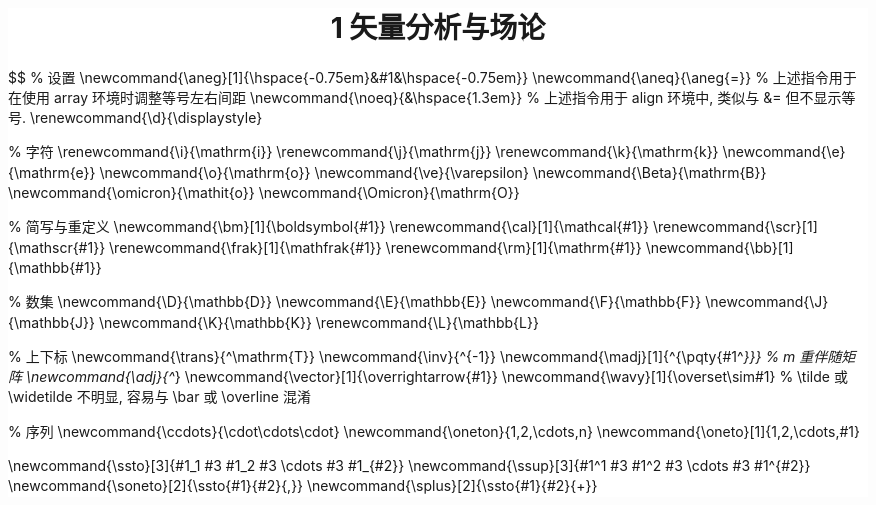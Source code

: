 <h1 align="center">1  矢量分析与场论</h1>

$$
% 设置
\newcommand{\aneg}[1]{\hspace{-0.75em}&#1&\hspace{-0.75em}}
\newcommand{\aneq}{\aneg{=}}
% 上述指令用于在使用 array 环境时调整等号左右间距
\newcommand{\noeq}{&\hspace{1.3em}}
% 上述指令用于 align 环境中, 类似与 &= 但不显示等号.
\renewcommand{\d}{\displaystyle}

% 字符
\renewcommand{\i}{\mathrm{i}}
\renewcommand{\j}{\mathrm{j}}
\renewcommand{\k}{\mathrm{k}}
\newcommand{\e}{\mathrm{e}}
\newcommand{\o}{\mathrm{o}}
\newcommand{\ve}{\varepsilon}
\newcommand{\Beta}{\mathrm{B}}
\newcommand{\omicron}{\mathit{o}}
\newcommand{\Omicron}{\mathrm{O}}

% 简写与重定义
\newcommand{\bm}[1]{\boldsymbol{#1}}
\renewcommand{\cal}[1]{\mathcal{#1}}
\renewcommand{\scr}[1]{\mathscr{#1}}
\renewcommand{\frak}[1]{\mathfrak{#1}}
\renewcommand{\rm}[1]{\mathrm{#1}}
\newcommand{\bb}[1]{\mathbb{#1}}

% 数集
\newcommand{\D}{\mathbb{D}}
\newcommand{\E}{\mathbb{E}}
\newcommand{\F}{\mathbb{F}}
\newcommand{\J}{\mathbb{J}}
\newcommand{\K}{\mathbb{K}}
\renewcommand{\L}{\mathbb{L}}

% 上下标
\newcommand{\trans}{^\mathrm{T}}
\newcommand{\inv}{^{-1}}
\newcommand{\madj}[1]{^{\pqty{#1^*}}}	% m 重伴随矩阵
\newcommand{\adj}{^*}
\newcommand{\vector}[1]{\overrightarrow{#1}}
\newcommand{\wavy}[1]{\overset\sim#1}	% \tilde 或 \widetilde 不明显, 容易与 \bar 或 \overline 混淆

% 序列
\newcommand{\ccdots}{\cdot\cdots\cdot}
\newcommand{\oneton}{1,2,\cdots,n}
\newcommand{\oneto}[1]{1,2,\cdots,#1}

\newcommand{\ssto}[3]{#1_1 #3 #1_2 #3 \cdots #3 #1_{#2}}
\newcommand{\ssup}[3]{#1^1 #3 #1^2 #3 \cdots #3 #1^{#2}}
\newcommand{\soneto}[2]{\ssto{#1}{#2}{,}}
\newcommand{\splus}[2]{\ssto{#1}{#2}{+}}
